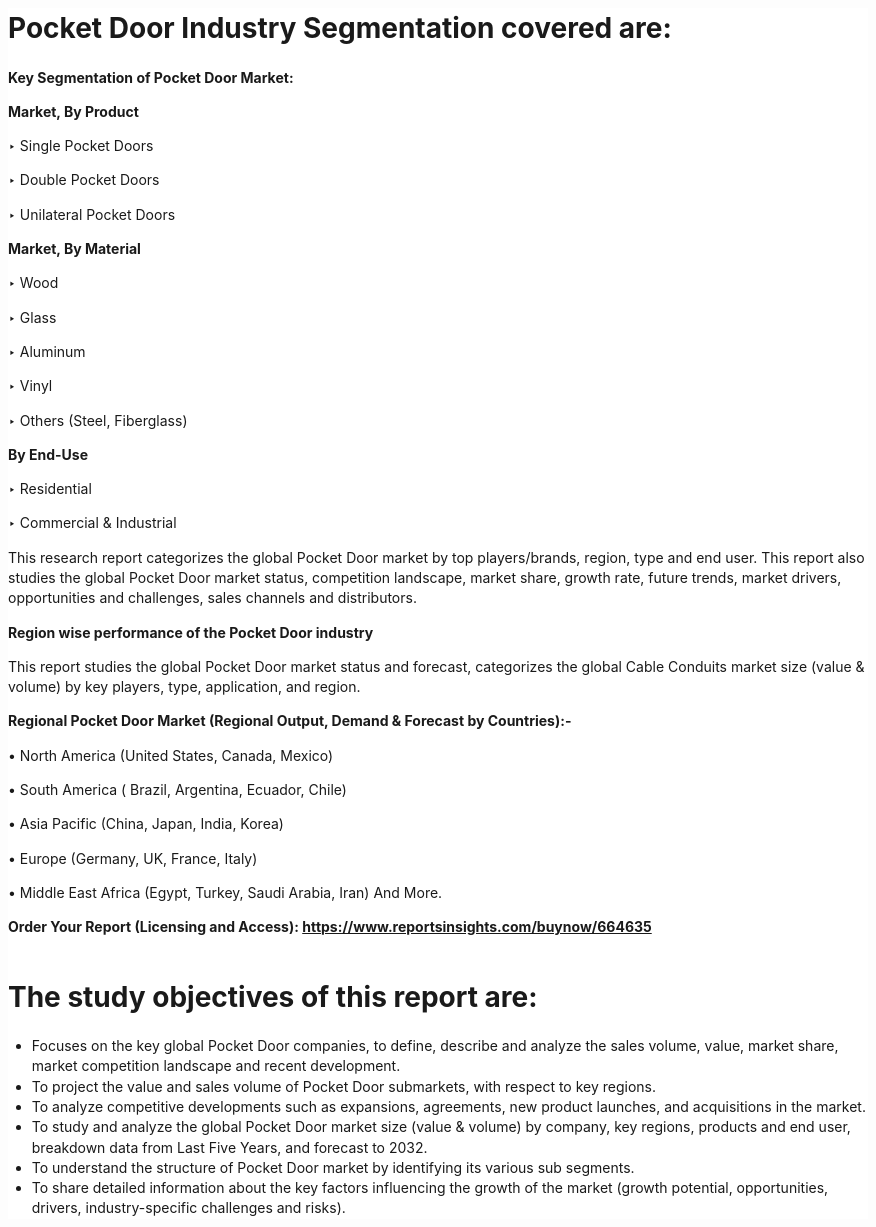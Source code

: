 # <strong>Pocket Door Industry Segmentation covered are:</strong>

<strong>Key Segmentation of Pocket Door Market:</strong> 

<Strong>Market, By Product</Strong>

‣ Single Pocket Doors

‣ Double Pocket Doors

‣ Unilateral Pocket Doors

<Strong>Market, By Material</Strong>

‣ Wood

‣ Glass

‣ Aluminum

‣ Vinyl

‣ Others (Steel, Fiberglass)

<Strong>By End-Use</Strong>

‣ Residential

‣ Commercial & Industrial

This research report categorizes the global Pocket Door market by top players/brands, region, type and end user. This report also studies the global Pocket Door market status, competition landscape, market share, growth rate, future trends, market drivers, opportunities and challenges, sales channels and distributors.

<strong>Region wise performance of the Pocket Door industry</strong><strong> </strong>

This report studies the global Pocket Door market status and forecast, categorizes the global Cable Conduits market size (value &amp; volume) by key players, type, application, and region. 

<strong>Regional Pocket Door Market (Regional Output, Demand &amp; Forecast by Countries):-</strong>

• North America (United States, Canada, Mexico)

• South America ( Brazil, Argentina, Ecuador, Chile)

• Asia Pacific (China, Japan, India, Korea)

• Europe (Germany, UK, France, Italy)

• Middle East Africa (Egypt, Turkey, Saudi Arabia, Iran) And More.

<strong>Order Your Report (Licensing and Access): <a href=https://www.reportsinsights.com/buynow/664635 style=color:#0000ff;>https://www.reportsinsights.com/buynow/664635</a></strong>

# <strong>The study objectives of this report are:</strong>
<ul>
  <li>Focuses on the key global Pocket Door companies, to define, describe and analyze the sales volume, value, market share, market competition landscape and recent development.</li>
  <li>To project the value and sales volume of Pocket Door submarkets, with respect to key regions.</li>
  <li>To analyze competitive developments such as expansions, agreements, new product launches, and acquisitions in the market.</li>
  <li>To study and analyze the global Pocket Door market size (value &amp; volume) by company, key regions, products and end user, breakdown data from Last Five Years, and forecast to 2032.</li>
  <li>To understand the structure of Pocket Door market by identifying its various sub segments.</li>
  <li>To share detailed information about the key factors influencing the growth of the market (growth potential, opportunities, drivers, industry-specific challenges and risks).</li>
</ul>